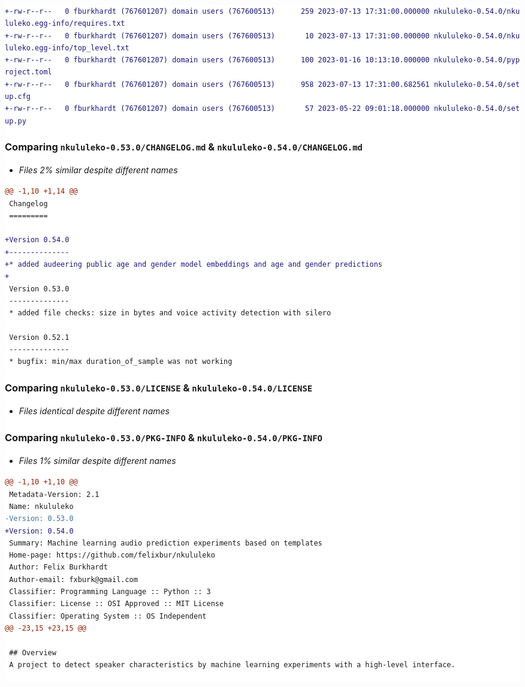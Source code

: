 ```diff
+-rw-r--r--   0 fburkhardt (767601207) domain users (767600513)      259 2023-07-13 17:31:00.000000 nkululeko-0.54.0/nkululeko.egg-info/requires.txt
+-rw-r--r--   0 fburkhardt (767601207) domain users (767600513)       10 2023-07-13 17:31:00.000000 nkululeko-0.54.0/nkululeko.egg-info/top_level.txt
+-rw-r--r--   0 fburkhardt (767601207) domain users (767600513)      100 2023-01-16 10:13:10.000000 nkululeko-0.54.0/pyproject.toml
+-rw-r--r--   0 fburkhardt (767601207) domain users (767600513)      958 2023-07-13 17:31:00.682561 nkululeko-0.54.0/setup.cfg
+-rw-r--r--   0 fburkhardt (767601207) domain users (767600513)       57 2023-05-22 09:01:18.000000 nkululeko-0.54.0/setup.py
```

### Comparing `nkululeko-0.53.0/CHANGELOG.md` & `nkululeko-0.54.0/CHANGELOG.md`

 * *Files 2% similar despite different names*

```diff
@@ -1,10 +1,14 @@
 Changelog
 =========
 
+Version 0.54.0
+--------------
+* added audeering public age and gender model embeddings and age and gender predictions
+
 Version 0.53.0
 --------------
 * added file checks: size in bytes and voice activity detection with silero
 
 Version 0.52.1
 --------------
 * bugfix: min/max duration_of_sample was not working
```

### Comparing `nkululeko-0.53.0/LICENSE` & `nkululeko-0.54.0/LICENSE`

 * *Files identical despite different names*

### Comparing `nkululeko-0.53.0/PKG-INFO` & `nkululeko-0.54.0/PKG-INFO`

 * *Files 1% similar despite different names*

```diff
@@ -1,10 +1,10 @@
 Metadata-Version: 2.1
 Name: nkululeko
-Version: 0.53.0
+Version: 0.54.0
 Summary: Machine learning audio prediction experiments based on templates
 Home-page: https://github.com/felixbur/nkululeko
 Author: Felix Burkhardt
 Author-email: fxburk@gmail.com
 Classifier: Programming Language :: Python :: 3
 Classifier: License :: OSI Approved :: MIT License
 Classifier: Operating System :: OS Independent
@@ -23,15 +23,15 @@
  
 ## Overview
 A project to detect speaker characteristics by machine learning experiments with a high-level interface.
 
```